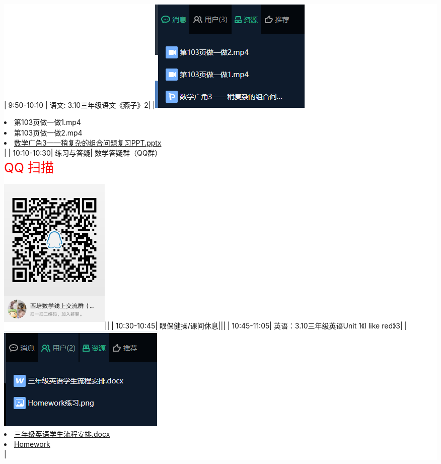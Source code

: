 | 9:50-10:10 | 语文: 3.10三年级语文《燕子》2|<video id="video" controls="" preload="none" style="width=200px; height:100px"><source id="mp4" src="http://cdn.teewonyun.com//Z000001/2020/3/8/mp4/6d9f1b94-cd3a-4202-b816-514671a045e4.mp4" type="video/mp4"></video> |![](./.3_9_images/ef931585.png)<li>第103页做一做1.mp4</li><video id="video2" controls="" preload="none" style="width=200px; height:100px"><source id="mp4" src="http://cdn.teewonyun.com//Z000001/2020/3/8/mp4/a02bc4c3-3a40-4cf4-89f4-d6ea3cb8955b.mp4" type="video/mp4"></video><li>第103页做一做2.mp4</li><video id="video2" controls="" preload="none" style="width=200px; height:100px"><source id="mp4" src="http://cdn.teewonyun.com//Z000001/2020/3/8/mp4/d100dbbb-ee54-43f7-bb67-f3c949967bc1.mp4" type="video/mp4"></video><li>[数学广角3——稍复杂的组合问题复习PPT.pptx](http://cdn.teewonyun.com//Z000001/2020/3/8/pptx/08d09e2f-1cd5-49c9-9c4b-7fc89e58d4d7.pptx)</li>|
| 10:10-10:30| 练习与答疑| 数学答疑群（QQ群）<br/><font style="color:red; font-size: 26px">QQ 扫描</font><br/><img src="./.yue_study_images/4296a01d.png" style="width:200px;height:300px"></img>||
| 10:30-10:45| 眼保健操/课间休息|||
| 10:45-11:05| 英语：3.10三年级英语Unit 1《I like red》3|<video id="video" controls="" preload="none" style="width=200px; height:100px"><source id="mp4" src="http://cdn.teewonyun.com//Z000001/2020/3/6/mp4/a2748c6f-ee47-461b-9c4d-eb967bb24edb.mp4" type="video/mp4"></video> |![](./.3_9_images/a9571eac.png)<li>[三年级英语学生流程安排.docx](http://cdn.teewonyun.com//Z000001/2020/3/6/docx/bcc98ae3-449e-49c2-903d-72ac1924f9d5.docx)</li><li>[Homework](http://cdn.teewonyun.com//Z000001/2020/3/6/png/092c7b85-96a6-450a-b9d0-b3b89a9683c8.png)</li>|